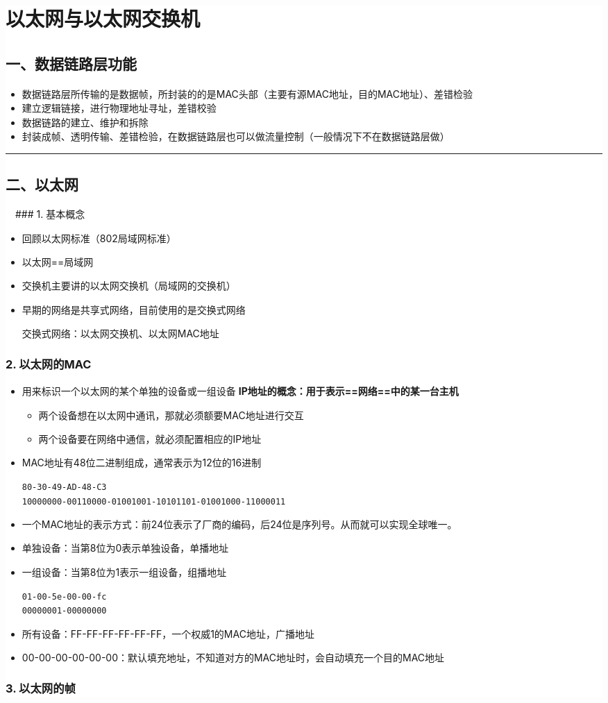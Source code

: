 # 以太网与以太网交换机

## 一、数据链路层功能

- 数据链路层所传输的是数据帧，所封装的的是MAC头部（主要有源MAC地址，目的MAC地址）、差错检验
- 建立逻辑链接，进行物理地址寻址，差错校验
- 数据链路的建立、维护和拆除
- 封装成帧、透明传输、差错检验，在数据链路层也可以做流量控制（一般情况下不在数据链路层做）

---

## 二、以太网

　### 1. 基本概念

- 回顾以太网标准（802局域网标准）

- 以太网==局域网

- 交换机主要讲的以太网交换机（局域网的交换机）

- 早期的网络是共享式网络，目前使用的是交换式网络

  交换式网络：以太网交换机、以太网MAC地址

### 2. 以太网的MAC

- 用来标识一个以太网的某个单独的设备或一组设备		**IP地址的概念：用于表示==网络==中的某一台主机**

  - 两个设备想在以太网中通讯，那就必须额要MAC地址进行交互

  - 两个设备要在网络中通信，就必须配置相应的IP地址

- MAC地址有48位二进制组成，通常表示为12位的16进制

  ```
  80-30-49-AD-48-C3
  10000000-00110000-01001001-10101101-01001000-11000011
  ```

- 一个MAC地址的表示方式：前24位表示了厂商的编码，后24位是序列号。从而就可以实现全球唯一。

- 单独设备：当第8位为0表示单独设备，单播地址

- 一组设备：当第8位为1表示一组设备，组播地址

  ```
  01-00-5e-00-00-fc
  00000001-00000000
  ```

- 所有设备：FF-FF-FF-FF-FF-FF，一个权威1的MAC地址，广播地址

- 00-00-00-00-00-00：默认填充地址，不知道对方的MAC地址时，会自动填充一个目的MAC地址

### 3. 以太网的帧
